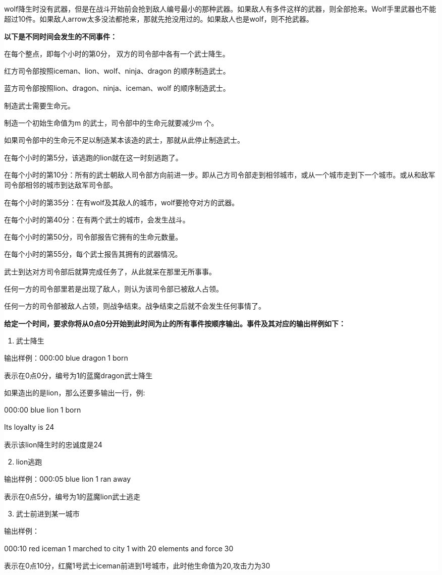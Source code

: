 wolf降生时没有武器，但是在战斗开始前会抢到敌人编号最小的那种武器。如果敌人有多件这样的武器，则全部抢来。Wolf手里武器也不能超过10件。如果敌人arrow太多没法都抢来，那就先抢没用过的。如果敌人也是wolf，则不抢武器。

**以下是不同时间会发生的不同事件：**

在每个整点，即每个小时的第0分， 双方的司令部中各有一个武士降生。

红方司令部按照iceman、lion、wolf、ninja、dragon 的顺序制造武士。

蓝方司令部按照lion、dragon、ninja、iceman、wolf 的顺序制造武士。

制造武士需要生命元。

制造一个初始生命值为m 的武士，司令部中的生命元就要减少m 个。

如果司令部中的生命元不足以制造某本该造的武士，那就从此停止制造武士。

在每个小时的第5分，该逃跑的lion就在这一时刻逃跑了。

在每个小时的第10分：所有的武士朝敌人司令部方向前进一步。即从己方司令部走到相邻城市，或从一个城市走到下一个城市。或从和敌军司令部相邻的城市到达敌军司令部。

在每个小时的第35分：在有wolf及其敌人的城市，wolf要抢夺对方的武器。

在每个小时的第40分：在有两个武士的城市，会发生战斗。

在每个小时的第50分，司令部报告它拥有的生命元数量。

在每个小时的第55分，每个武士报告其拥有的武器情况。

武士到达对方司令部后就算完成任务了，从此就呆在那里无所事事。

任何一方的司令部里若是出现了敌人，则认为该司令部已被敌人占领。

任何一方的司令部被敌人占领，则战争结束。战争结束之后就不会发生任何事情了。

**给定一个时间，要求你将从0点0分开始到此时间为止的所有事件按顺序输出。事件及其对应的输出样例如下：**

1) 武士降生

输出样例：000:00 blue dragon 1 born

表示在0点0分，编号为1的蓝魔dragon武士降生

如果造出的是lion，那么还要多输出一行，例:

000:00 blue lion 1 born

Its loyalty is 24

表示该lion降生时的忠诚度是24

2) lion逃跑

输出样例：000:05 blue lion 1 ran away

表示在0点5分，编号为1的蓝魔lion武士逃走

3) 武士前进到某一城市

输出样例：

000:10 red iceman 1 marched to city 1 with 20 elements and force 30

表示在0点10分，红魔1号武士iceman前进到1号城市，此时他生命值为20,攻击力为30
